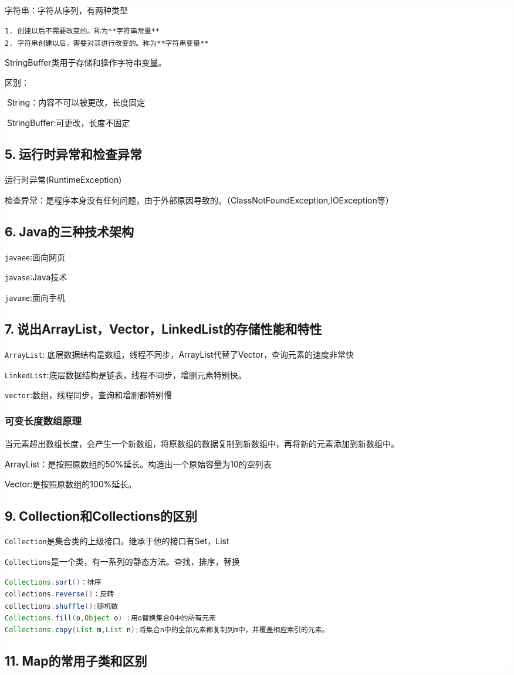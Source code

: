 字符串：字符从序列，有两种类型

 	1. 创建以后不需要改变的。称为**字符串常量**
 	2. 字符串创建以后，需要对其进行改变的。称为**字符串变量**

StringBuffer类用于存储和操作字符串变量。

区别：

​	String：内容不可以被更改，长度固定

​	StringBuffer:可更改，长度不固定

## 5. 运行时异常和检查异常

运行时异常(RuntimeException)

检查异常：是程序本身没有任何问题，由于外部原因导致的。（ClassNotFoundException,IOException等）

## 6. Java的三种技术架构

`javaee`:面向网页

`javase`:Java技术

`javame`:面向手机

## 7. 说出ArrayList，Vector，LinkedList的存储性能和特性

`ArrayList`: 底层数据结构是数组，线程不同步，ArrayList代替了Vector，查询元素的速度非常快

`LinkedList`:底层数据结构是链表，线程不同步，增删元素特别快。

`vector`:数组，线程同步，查询和增删都特别慢

### 可变长度数组原理

当元素超出数组长度，会产生一个新数组，将原数组的数据复制到新数组中，再将新的元素添加到新数组中。

ArrayList：是按照原数组的50%延长。构造出一个原始容量为10的空列表

Vector:是按照原数组的100%延长。

## 9. Collection和Collections的区别

`Collection`是集合类的上级接口。继承于他的接口有Set，List

`Collections`是一个类，有一系列的静态方法。查找，排序，替换

```java
Collections.sort()：排序	
collections.reverse()：反转
collections.shuffle():随机数
Collections.fill(o,Object o) :用o替换集合O中的所有元素
Collections.copy(List m,List n);将集合n中的全部元素都复制到m中，并覆盖相应索引的元素。
```

## 11. Map的常用子类和区别
